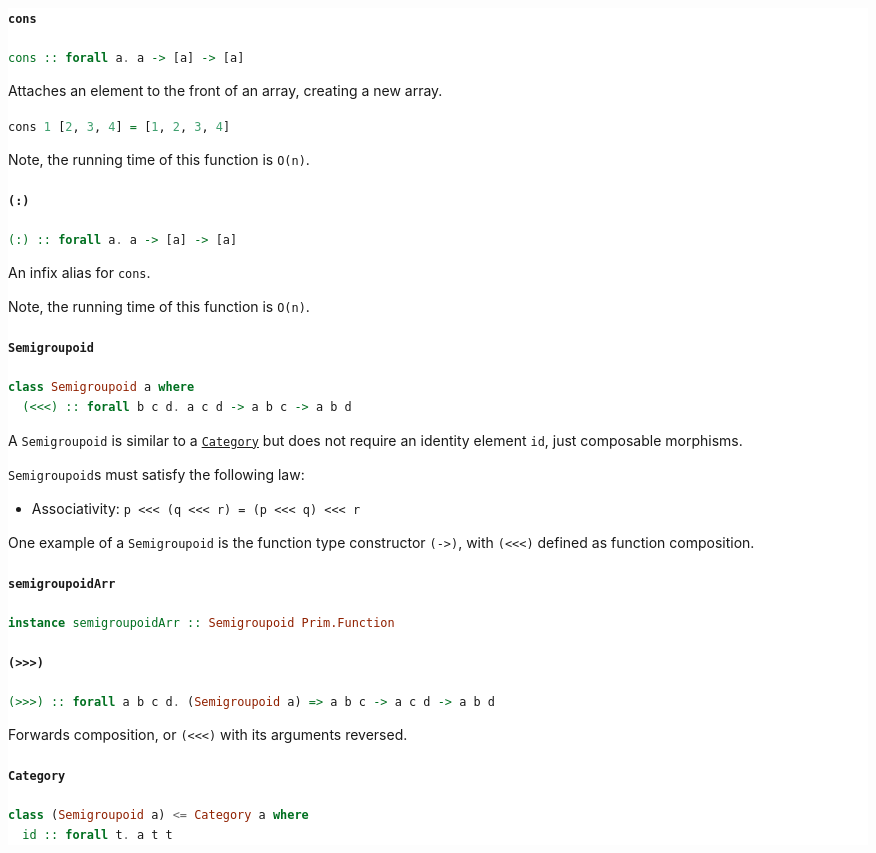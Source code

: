 #### `cons`

``` purescript
cons :: forall a. a -> [a] -> [a]
```

Attaches an element to the front of an array, creating a new array.

```purescript
cons 1 [2, 3, 4] = [1, 2, 3, 4]
```

Note, the running time of this function is `O(n)`.

#### `(:)`

``` purescript
(:) :: forall a. a -> [a] -> [a]
```

An infix alias for `cons`.

Note, the running time of this function is `O(n)`.

#### `Semigroupoid`

``` purescript
class Semigroupoid a where
  (<<<) :: forall b c d. a c d -> a b c -> a b d
```

A `Semigroupoid` is similar to a [`Category`](#category) but does not
require an identity element `id`, just composable morphisms.

`Semigroupoid`s must satisfy the following law:

- Associativity: `p <<< (q <<< r) = (p <<< q) <<< r`

One example of a `Semigroupoid` is the function type constructor `(->)`,
with `(<<<)` defined as function composition.

#### `semigroupoidArr`

``` purescript
instance semigroupoidArr :: Semigroupoid Prim.Function
```


#### `(>>>)`

``` purescript
(>>>) :: forall a b c d. (Semigroupoid a) => a b c -> a c d -> a b d
```

Forwards composition, or `(<<<)` with its arguments reversed.

#### `Category`

``` purescript
class (Semigroupoid a) <= Category a where
  id :: forall t. a t t
```

